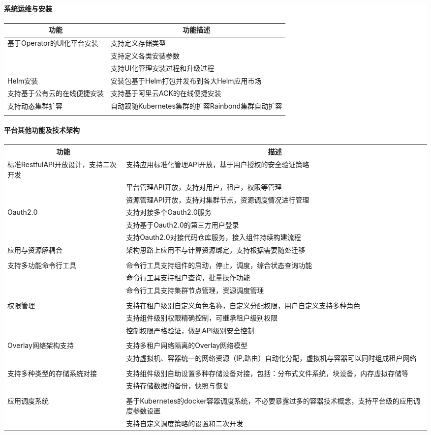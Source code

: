

#### 系统运维与安装

| 功能                         | 功能描述                                         |
| ---------------------------- | ------------------------------------------------ |
| 基于Operator的UI化平台安装   | 支持定义存储类型                                 |
|                              | 支持定义各类安装参数                             |
|                              | 支持UI化管理安装过程和升级过程                   |
| Helm安装                     | 安装包基于Helm打包并发布到各大Helm应用市场       |
| 支持基于公有云的在线便捷安装 | 支持基于阿里云ACK的在线便捷安装                  |
| 支持动态集群扩容             | 自动跟随Kubernetes集群的扩容Rainbond集群自动扩容 |
|                              |                                                  |



#### 平台其他功能及技术架构

| 功能                                 | 描述                                                         |
| ------------------------------------ | ------------------------------------------------------------ |
| 标准RestfulAPI开放设计，支持二次开发 | 支持应用标准化管理API开放，基于用户授权的安全验证策略        |
|                                      | 平台管理API开放，支持对用户，租户，权限等管理                |
|                                      | 资源管理API开放，支持对集群节点，资源调度情况进行管理        |
| Oauth2.0                             | 支持对接多个Oauth2.0服务                                     |
|                                      | 支持基于Oauth2.0的第三方用户登录                             |
|                                      | 支持Oauth2.0对接代码仓库服务，接入组件持续构建流程           |
| 应用与资源解耦合                     | 架构思路上应用不与计算资源绑定，支持根据需要随处迁移         |
|                                      |                                                              |
| 支持多功能命令行工具                 | 命令行工具支持组件的启动，停止，调度，综合状态查询功能       |
|                                      | 命令行工具支持租户查询，批量操作功能                         |
|                                      | 命令行工具支持集群节点管理，资源调度管理                     |
|                                      |                                                              |
| 权限管理                             | 支持在租户级别自定义角色名称，自定义分配权限，用户自定义支持多种角色 |
|                                      | 支持组件级别权限精确控制，可继承租户级别权限                 |
|                                      | 控制权限严格验证，做到API级别安全控制                        |
|                                      |                                                              |
| Overlay网络架构支持                  | 支持多租户网络隔离的Overlay网络模型                          |
|                                      | 支持虚拟机、容器统一的网络资源（IP,路由）自动化分配，虚拟机与容器可以同时组成租户网络 |
|                                      |                                                              |
| 支持多种类型的存储系统对接           | 支持组件级别自助设置多种存储设备对接，包括：分布式文件系统，块设备，内存虚拟存储等 |
|                                      | 支持存储数据的备份，快照与恢复                               |
|                                      |                                                              |
| 应用调度系统                         | 基于Kubernetes的docker容器调度系统，不必要暴露过多的容器技术概念，支持平台级的应用调度参数设置 |
|                                      | 支持自定义调度策略的设置和二次开发                           |
